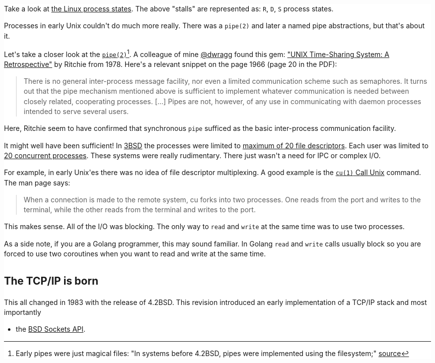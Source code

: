 Take a look at
[the Linux process states](https://idea.popcount.org/2012-12-11-linux-process-states/). The
above "stalls" are represented as: `R`, `D`, `S` process states.

Processes in early Unix couldn't do much more really. There was a
`pipe(2)` and later a named pipe abstractions, but that's about it.

Let's take a closer look at the [`pipe(2)`](https://linux.die.net/man/2/pipe)[^pipe]. A colleague of mine
[@dwragg](https://twitter.com/dwragg) found this gem:
["UNIX Time-Sharing System: A Retrospective"](https://ia801605.us.archive.org/33/items/bstj57-6-1947/bstj57-6-1947_text.pdf)
by Ritchie from 1978. Here's a relevant snippet on the page 1966 (page 20 in the PDF):

[^pipe]: Early pipes were just magical files: "In systems before 4.2BSD, pipes were implemented using the filesystem;" [source](https://www.freebsd.org/doc/en_US.ISO8859-1/books/design-44bsd/overview-io-system.html)

> There is no general inter-process message facility, nor even a
> limited communication scheme such as semaphores. It turns out that
> the pipe mechanism mentioned above is sufficient to implement
> whatever communication is needed between closely related,
> cooperating processes. [...] Pipes are not,
> however, of any use in communicating with daemon processes intended
> to serve several users.

Here, Ritchie seem to have confirmed that synchronous `pipe` sufficed
as the basic inter-process communication facility.

It might well have been sufficient! In [3BSD](https://en.wikipedia.org/wiki/Berkeley_Software_Distribution#3BSD) the processes were limited to
[maximum of 20 file descriptors](https://utcc.utoronto.ca/~cks/space/blog/unix/BSDExtendedDevelopment).
Each user was limited to
[20 concurrent processes](http://minnie.tuhs.org/cgi-bin/utree.pl?file=3BSD/usr/src/sys/h/param.h). These
systems were really rudimentary. There just wasn't a need for
IPC or complex I/O.

For example, in early Unix'es there was no idea of file descriptor multiplexing. A
good example is the
[`cu(1)` Call Unix](http://www.computerhope.com/unix/ucu.htm)
command. The man page says:

> When a connection is made to the remote system, cu forks into two
> processes. One reads from the port and writes to the terminal, while
> the other reads from the terminal and writes to the port.

This makes sense. All of the I/O was blocking. The only way to `read`
and `write` at the same time was to use two processes.

As a side note, if you are a Golang programmer, this may sound
familiar. In Golang `read` and `write` calls usually block so you are forced
to use two coroutines when you want to read and write at the same time.

The TCP/IP is born
------------------

This all changed in 1983 with the release of 4.2BSD. This revision
introduced an early implementation of a TCP/IP stack and most importantly
- the
[BSD Sockets API](https://en.wikipedia.org/wiki/Berkeley_sockets).


[^signals]: I'm ignoring signals in this discussion. Although signals
[^basic]: Early network services like
[^ptrace]: I found a couple of things that could be used to create